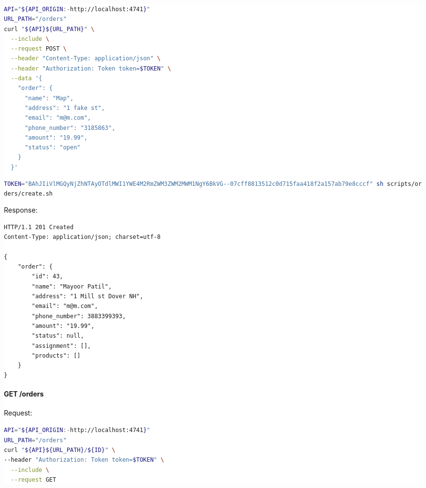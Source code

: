 ```sh
API="${API_ORIGIN:-http://localhost:4741}"
URL_PATH="/orders"
curl "${API}${URL_PATH}" \
  --include \
  --request POST \
  --header "Content-Type: application/json" \
  --header "Authorization: Token token=$TOKEN" \
  --data '{
    "order": {
      "name": "Map",
      "address": "1 fake st",
      "email": "m@m.com",
      "phone_number": "3185863",
      "amount": "19.99",
      "status": "open"
    }
  }'
```

```sh
TOKEN="BAhJIiVlMGQyNjZhNTAyOTdlMWI1YWE4M2RmZWM3ZWM2MWM1NgY6BkVG--07cff8813512c0d715faa418f2a157ab79e8cccf" sh scripts/orders/create.sh
```

Response:

```md
HTTP/1.1 201 Created
Content-Type: application/json; charset=utf-8

{
	"order": {
		"id": 43,
		"name": "Mayoor Patil",
		"address": "1 Mill st Dover NH",
		"email": "m@m.com",
		"phone_number": 3883399393,
		"amount": "19.99",
		"status": null,
		"assignment": [],
		"products": []
	}
}
```

#### GET /orders

Request:

```sh
API="${API_ORIGIN:-http://localhost:4741}"
URL_PATH="/orders"
curl "${API}${URL_PATH}/${ID}" \
--header "Authorization: Token token=$TOKEN" \
  --include \
  --request GET
```
